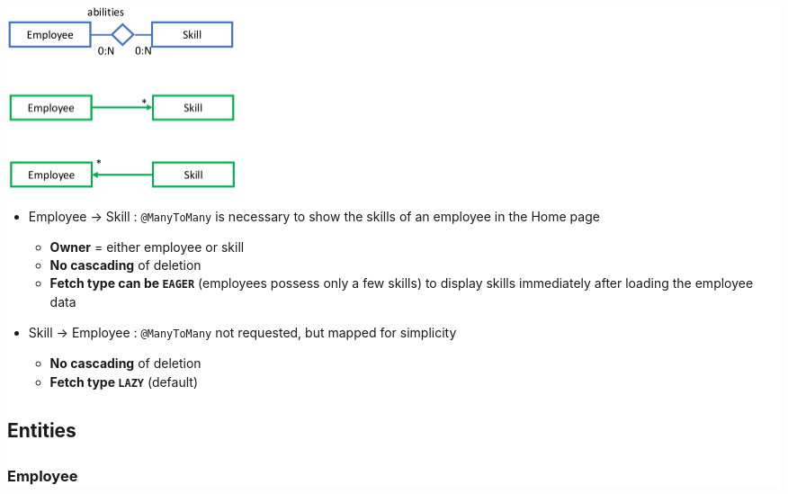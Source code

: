 <img src="assets/image-20241111172714168.png" alt="image-20241111172714168" style="zoom:25%; margin-left: 0" />

* Employee $\rightarrow$ Skill : `@ManyToMany` is necessary to show the skills of an employee in the Home page
	* **Owner** = either employee or skill
	* **No cascading** of deletion
	* **Fetch type can be `EAGER`** (employees possess only a few skills) to display skills immediately after loading the employee data

* Skill $\rightarrow$ Employee : `@ManyToMany` not requested, but mapped for simplicity
	* **No cascading** of deletion
	* **Fetch type `LAZY`** (default)




## Entities

### Employee
